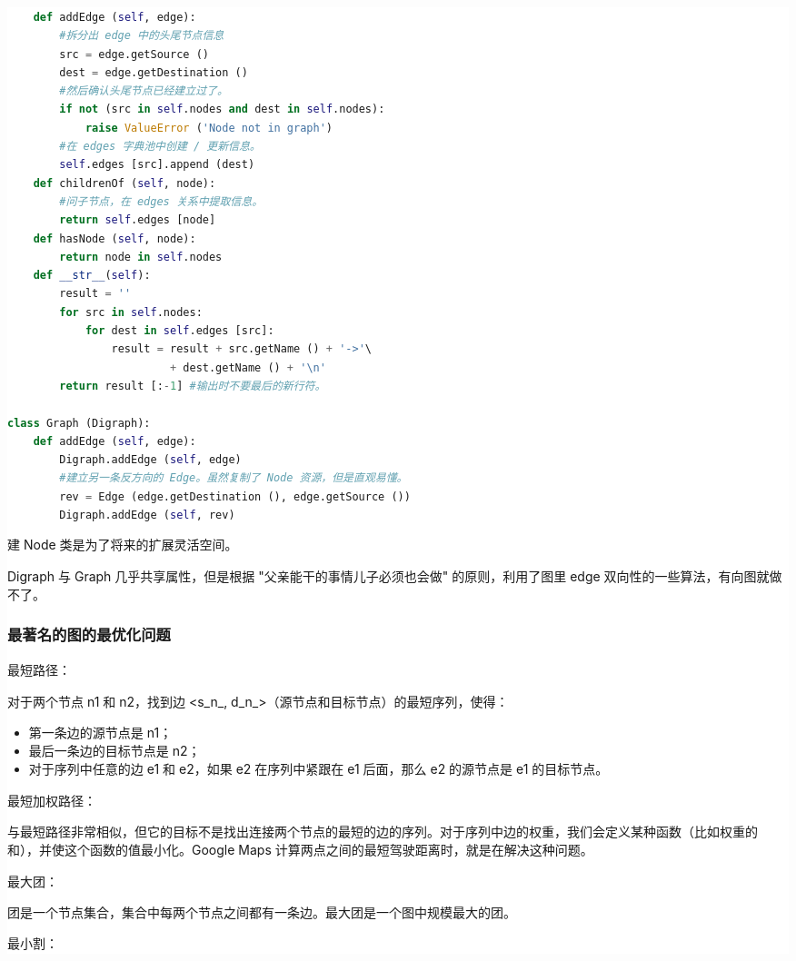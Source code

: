 ```python
    def addEdge (self, edge):
        #拆分出 edge 中的头尾节点信息
        src = edge.getSource ()
        dest = edge.getDestination ()
        #然后确认头尾节点已经建立过了。
        if not (src in self.nodes and dest in self.nodes):
            raise ValueError ('Node not in graph')
        #在 edges 字典池中创建 / 更新信息。
        self.edges [src].append (dest)
    def childrenOf (self, node):
        #问子节点，在 edges 关系中提取信息。
        return self.edges [node]
    def hasNode (self, node):
        return node in self.nodes
    def __str__(self):
        result = ''
        for src in self.nodes:
            for dest in self.edges [src]:
                result = result + src.getName () + '->'\
                         + dest.getName () + '\n'
        return result [:-1] #输出时不要最后的新行符。

class Graph (Digraph):
    def addEdge (self, edge):
        Digraph.addEdge (self, edge)
        #建立另一条反方向的 Edge。虽然复制了 Node 资源，但是直观易懂。
        rev = Edge (edge.getDestination (), edge.getSource ())
        Digraph.addEdge (self, rev)
```

建 Node 类是为了将来的扩展灵活空间。

Digraph 与 Graph 几乎共享属性，但是根据 "父亲能干的事情儿子必须也会做" 的原则，利用了图里 edge 双向性的一些算法，有向图就做不了。


### 最著名的图的最优化问题

最短路径：

对于两个节点 n1 和 n2，找到边 <s_n_, d_n_>（源节点和目标节点）的最短序列，使得：
- 第一条边的源节点是 n1；
- 最后一条边的目标节点是 n2；
- 对于序列中任意的边 e1 和 e2，如果 e2 在序列中紧跟在 e1 后面，那么 e2 的源节点是 e1 的目标节点。

最短加权路径：

与最短路径非常相似，但它的目标不是找出连接两个节点的最短的边的序列。对于序列中边的权重，我们会定义某种函数（比如权重的和），并使这个函数的值最小化。Google Maps 计算两点之间的最短驾驶距离时，就是在解决这种问题。

最大团：

团是一个节点集合，集合中每两个节点之间都有一条边。最大团是一个图中规模最大的团。

最小割：
